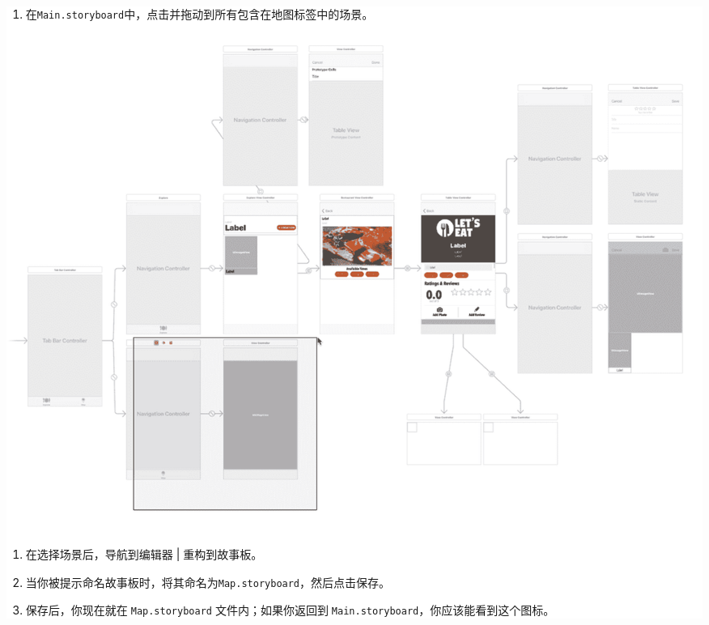 1.  在`Main.storyboard`中，点击并拖动到所有包含在地图标签中的场景。

![图片](img/ad998b68-cd22-4614-8437-3678fdab5628.png)

1.  在选择场景后，导航到编辑器 | 重构到故事板。

1.  当你被提示命名故事板时，将其命名为`Map.storyboard`，然后点击保存。

1.  保存后，你现在就在 `Map.storyboard` 文件内；如果你返回到 `Main.storyboard`，你应该能看到这个图标。
